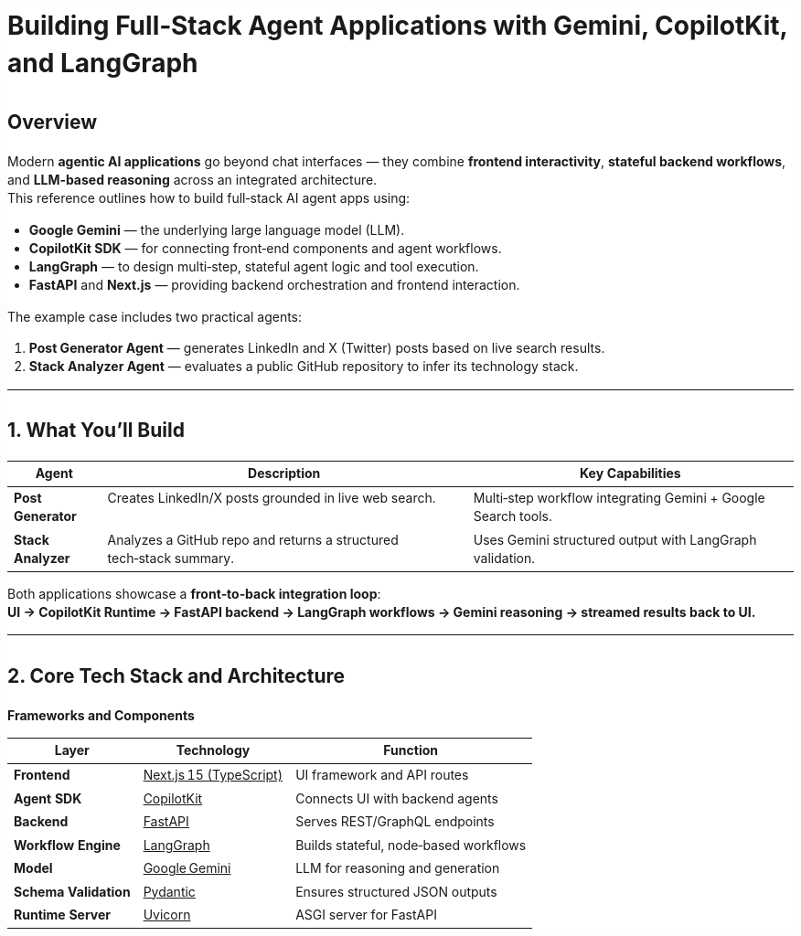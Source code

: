 # Building Full‑Stack Agent Applications with Gemini, CopilotKit, and LangGraph

## Overview

Modern **agentic AI applications** go beyond chat interfaces — they combine **frontend interactivity**, **stateful backend workflows**, and **LLM‑based reasoning** across an integrated architecture.  
This reference outlines how to build full‑stack AI agent apps using:

- **Google Gemini** — the underlying large language model (LLM).
- **CopilotKit SDK** — for connecting front‑end components and agent workflows.
- **LangGraph** — to design multi‑step, stateful agent logic and tool execution.
- **FastAPI** and **Next.js** — providing backend orchestration and frontend interaction.

The example case includes two practical agents:

1. **Post Generator Agent** — generates LinkedIn and X (Twitter) posts based on live search results.
2. **Stack Analyzer Agent** — evaluates a public GitHub repository to infer its technology stack.

---

## 1. What You’ll Build

|Agent|Description|Key Capabilities|
|---|---|---|
|**Post Generator**|Creates LinkedIn/X posts grounded in live web search.|Multi‑step workflow integrating Gemini + Google Search tools.|
|**Stack Analyzer**|Analyzes a GitHub repo and returns a structured tech‑stack summary.|Uses Gemini structured output with LangGraph validation.|

Both applications showcase a **front‑to‑back integration loop**:  
**UI → CopilotKit Runtime → FastAPI backend → LangGraph workflows → Gemini reasoning → streamed results back to UI.**

---

## 2. Core Tech Stack and Architecture

**Frameworks and Components**

|Layer|Technology|Function|
|---|---|---|
|**Frontend**|[Next.js 15 (TypeScript)](https://nextjs.org/)|UI framework and API routes|
|**Agent SDK**|[CopilotKit](https://copilotkit.ai/)|Connects UI with backend agents|
|**Backend**|[FastAPI](https://fastapi.tiangolo.com/)|Serves REST/GraphQL endpoints|
|**Workflow Engine**|[LangGraph](https://langchain.com/langgraph)|Builds stateful, node‑based workflows|
|**Model**|[Google Gemini](https://gemini.google.com/)|LLM for reasoning and generation|
|**Schema Validation**|[Pydantic](https://docs.pydantic.dev/latest/)|Ensures structured JSON outputs|
|**Runtime Server**|[Uvicorn](https://www.uvicorn.org/)|ASGI server for FastAPI|
